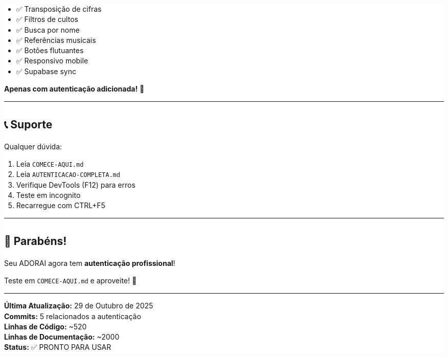 - ✅ Transposição de cifras
- ✅ Filtros de cultos
- ✅ Busca por nome
- ✅ Referências musicais
- ✅ Botões flutuantes
- ✅ Responsivo mobile
- ✅ Supabase sync

**Apenas com autenticação adicionada!** 🔐

---

## 📞 Suporte

Qualquer dúvida:
1. Leia `COMECE-AQUI.md`
2. Leia `AUTENTICACAO-COMPLETA.md`
3. Verifique DevTools (F12) para erros
4. Teste em incognito
5. Recarregue com CTRL+F5

---

## 🎉 Parabéns!

Seu ADORAI agora tem **autenticação profissional**!

Teste em `COMECE-AQUI.md` e aproveite! 🚀

---

**Última Atualização:** 29 de Outubro de 2025  
**Commits:** 5 relacionados a autenticação  
**Linhas de Código:** ~520  
**Linhas de Documentação:** ~2000  
**Status:** ✅ PRONTO PARA USAR
